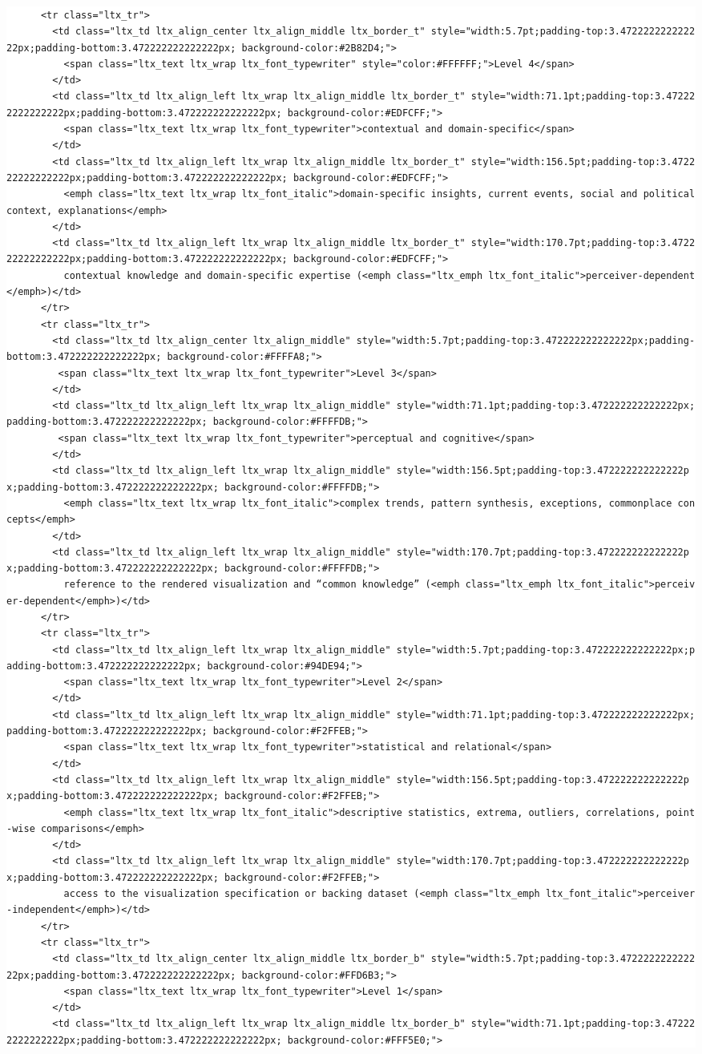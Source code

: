           <tr class="ltx_tr">
            <td class="ltx_td ltx_align_center ltx_align_middle ltx_border_t" style="width:5.7pt;padding-top:3.472222222222222px;padding-bottom:3.472222222222222px; background-color:#2B82D4;">
              <span class="ltx_text ltx_wrap ltx_font_typewriter" style="color:#FFFFFF;">Level 4</span>
            </td>
            <td class="ltx_td ltx_align_left ltx_wrap ltx_align_middle ltx_border_t" style="width:71.1pt;padding-top:3.472222222222222px;padding-bottom:3.472222222222222px; background-color:#EDFCFF;">
              <span class="ltx_text ltx_wrap ltx_font_typewriter">contextual and domain-specific</span>
            </td>
            <td class="ltx_td ltx_align_left ltx_wrap ltx_align_middle ltx_border_t" style="width:156.5pt;padding-top:3.472222222222222px;padding-bottom:3.472222222222222px; background-color:#EDFCFF;">
              <emph class="ltx_text ltx_wrap ltx_font_italic">domain-specific insights, current events, social and political context, explanations</emph>
            </td>
            <td class="ltx_td ltx_align_left ltx_wrap ltx_align_middle ltx_border_t" style="width:170.7pt;padding-top:3.472222222222222px;padding-bottom:3.472222222222222px; background-color:#EDFCFF;">
              contextual knowledge and domain-specific expertise (<emph class="ltx_emph ltx_font_italic">perceiver-dependent</emph>)</td>
          </tr>
          <tr class="ltx_tr">
            <td class="ltx_td ltx_align_center ltx_align_middle" style="width:5.7pt;padding-top:3.472222222222222px;padding-bottom:3.472222222222222px; background-color:#FFFFA8;">
             <span class="ltx_text ltx_wrap ltx_font_typewriter">Level 3</span>
            </td>
            <td class="ltx_td ltx_align_left ltx_wrap ltx_align_middle" style="width:71.1pt;padding-top:3.472222222222222px;padding-bottom:3.472222222222222px; background-color:#FFFFDB;">
             <span class="ltx_text ltx_wrap ltx_font_typewriter">perceptual and cognitive</span>
            </td>
            <td class="ltx_td ltx_align_left ltx_wrap ltx_align_middle" style="width:156.5pt;padding-top:3.472222222222222px;padding-bottom:3.472222222222222px; background-color:#FFFFDB;">
              <emph class="ltx_text ltx_wrap ltx_font_italic">complex trends, pattern synthesis, exceptions, commonplace concepts</emph>
            </td>
            <td class="ltx_td ltx_align_left ltx_wrap ltx_align_middle" style="width:170.7pt;padding-top:3.472222222222222px;padding-bottom:3.472222222222222px; background-color:#FFFFDB;">
              reference to the rendered visualization and “common knowledge” (<emph class="ltx_emph ltx_font_italic">perceiver-dependent</emph>)</td>
          </tr>
          <tr class="ltx_tr">
            <td class="ltx_td ltx_align_left ltx_wrap ltx_align_middle" style="width:5.7pt;padding-top:3.472222222222222px;padding-bottom:3.472222222222222px; background-color:#94DE94;">
              <span class="ltx_text ltx_wrap ltx_font_typewriter">Level 2</span>
            </td>
            <td class="ltx_td ltx_align_left ltx_wrap ltx_align_middle" style="width:71.1pt;padding-top:3.472222222222222px;padding-bottom:3.472222222222222px; background-color:#F2FFEB;">
              <span class="ltx_text ltx_wrap ltx_font_typewriter">statistical and relational</span>
            </td>
            <td class="ltx_td ltx_align_left ltx_wrap ltx_align_middle" style="width:156.5pt;padding-top:3.472222222222222px;padding-bottom:3.472222222222222px; background-color:#F2FFEB;">
              <emph class="ltx_text ltx_wrap ltx_font_italic">descriptive statistics, extrema, outliers, correlations, point-wise comparisons</emph>
            </td>
            <td class="ltx_td ltx_align_left ltx_wrap ltx_align_middle" style="width:170.7pt;padding-top:3.472222222222222px;padding-bottom:3.472222222222222px; background-color:#F2FFEB;">
              access to the visualization specification or backing dataset (<emph class="ltx_emph ltx_font_italic">perceiver-independent</emph>)</td>
          </tr>
          <tr class="ltx_tr">
            <td class="ltx_td ltx_align_center ltx_align_middle ltx_border_b" style="width:5.7pt;padding-top:3.472222222222222px;padding-bottom:3.472222222222222px; background-color:#FFD6B3;">
              <span class="ltx_text ltx_wrap ltx_font_typewriter">Level 1</span>
            </td>
            <td class="ltx_td ltx_align_left ltx_wrap ltx_align_middle ltx_border_b" style="width:71.1pt;padding-top:3.472222222222222px;padding-bottom:3.472222222222222px; background-color:#FFF5E0;">